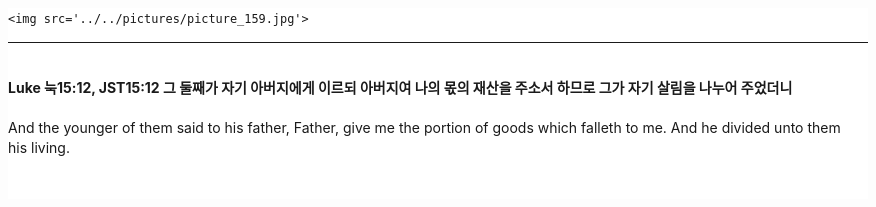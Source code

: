     <img src='../../pictures/picture_159.jpg'>
  </div>
</div>

---

<div class="columns">
  <div class="scriptures">
    <br>
    <div class="scripture">
      <b>Luke 눅15:12, JST15:12 그 둘째가 자기 아버지에게 이르되 아버지여 나의 몫의 재산을 주소서 하므로 그가 자기 살림을 나누어 주었더니 
      </b>
    </div>
    <br>
    <div class="scripture">And the younger of them said to his father, Father, give me the portion of goods which falleth to me. And he divided unto them his living. 
    </div>
    <br>
    <div class="scripture">
      <b>
      </b>
    </div>
    <br>
    <div class="scripture">
    </div>         
  </div>
  <div class="image-container">